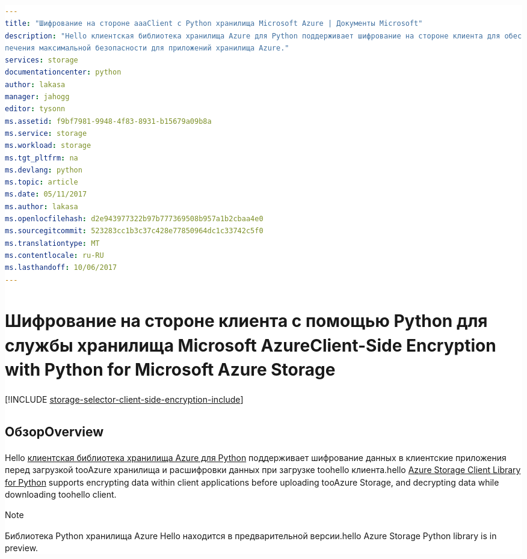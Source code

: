 ```yaml
---
title: "Шифрование на стороне aaaClient с Python хранилища Microsoft Azure | Документы Microsoft"
description: "Hello клиентская библиотека хранилища Azure для Python поддерживает шифрование на стороне клиента для обеспечения максимальной безопасности для приложений хранилища Azure."
services: storage
documentationcenter: python
author: lakasa
manager: jahogg
editor: tysonn
ms.assetid: f9bf7981-9948-4f83-8931-b15679a09b8a
ms.service: storage
ms.workload: storage
ms.tgt_pltfrm: na
ms.devlang: python
ms.topic: article
ms.date: 05/11/2017
ms.author: lakasa
ms.openlocfilehash: d2e943977322b97b777369508b957a1b2cbaa4e0
ms.sourcegitcommit: 523283cc1b3c37c428e77850964dc1c33742c5f0
ms.translationtype: MT
ms.contentlocale: ru-RU
ms.lasthandoff: 10/06/2017
---
```

# <a name="client-side-encryption-with-python-for-microsoft-azure-storage"></a><span data-ttu-id="68b9e-103">Шифрование на стороне клиента с помощью Python для службы хранилища Microsoft Azure</span><span class="sxs-lookup"><span data-stu-id="68b9e-103">Client-Side Encryption with Python for Microsoft Azure Storage</span></span>
[!INCLUDE [storage-selector-client-side-encryption-include](../../includes/storage-selector-client-side-encryption-include.md)]

## <a name="overview"></a><span data-ttu-id="68b9e-104">Обзор</span><span class="sxs-lookup"><span data-stu-id="68b9e-104">Overview</span></span>
<span data-ttu-id="68b9e-105">Hello [клиентская библиотека хранилища Azure для Python](https://pypi.python.org/pypi/azure-storage) поддерживает шифрование данных в клиентские приложения перед загрузкой tooAzure хранилища и расшифровки данных при загрузке toohello клиента.</span><span class="sxs-lookup"><span data-stu-id="68b9e-105">hello [Azure Storage Client Library for Python](https://pypi.python.org/pypi/azure-storage) supports encrypting data within client applications before uploading tooAzure Storage, and decrypting data while downloading toohello client.</span></span>

> [!NOTE]
> <span data-ttu-id="68b9e-106">Библиотека Python хранилища Azure Hello находится в предварительной версии.</span><span class="sxs-lookup"><span data-stu-id="68b9e-106">hello Azure Storage Python library is in preview.</span></span>
> 
> 
